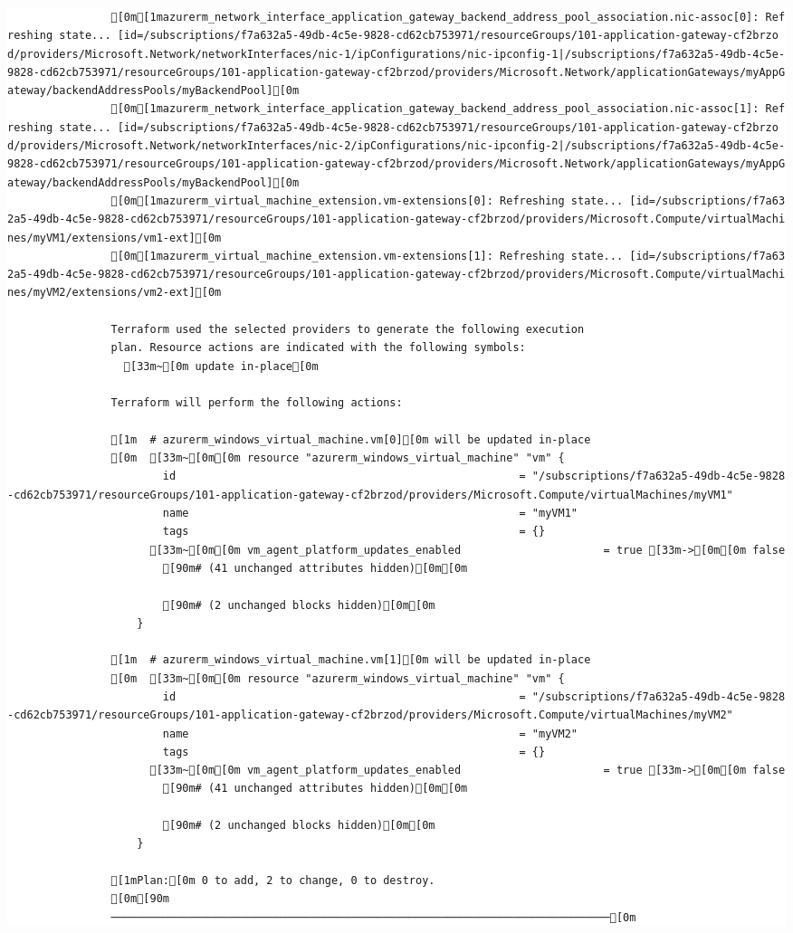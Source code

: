 	            	[0m[1mazurerm_network_interface_application_gateway_backend_address_pool_association.nic-assoc[0]: Refreshing state... [id=/subscriptions/f7a632a5-49db-4c5e-9828-cd62cb753971/resourceGroups/101-application-gateway-cf2brzod/providers/Microsoft.Network/networkInterfaces/nic-1/ipConfigurations/nic-ipconfig-1|/subscriptions/f7a632a5-49db-4c5e-9828-cd62cb753971/resourceGroups/101-application-gateway-cf2brzod/providers/Microsoft.Network/applicationGateways/myAppGateway/backendAddressPools/myBackendPool][0m
	            	[0m[1mazurerm_network_interface_application_gateway_backend_address_pool_association.nic-assoc[1]: Refreshing state... [id=/subscriptions/f7a632a5-49db-4c5e-9828-cd62cb753971/resourceGroups/101-application-gateway-cf2brzod/providers/Microsoft.Network/networkInterfaces/nic-2/ipConfigurations/nic-ipconfig-2|/subscriptions/f7a632a5-49db-4c5e-9828-cd62cb753971/resourceGroups/101-application-gateway-cf2brzod/providers/Microsoft.Network/applicationGateways/myAppGateway/backendAddressPools/myBackendPool][0m
	            	[0m[1mazurerm_virtual_machine_extension.vm-extensions[0]: Refreshing state... [id=/subscriptions/f7a632a5-49db-4c5e-9828-cd62cb753971/resourceGroups/101-application-gateway-cf2brzod/providers/Microsoft.Compute/virtualMachines/myVM1/extensions/vm1-ext][0m
	            	[0m[1mazurerm_virtual_machine_extension.vm-extensions[1]: Refreshing state... [id=/subscriptions/f7a632a5-49db-4c5e-9828-cd62cb753971/resourceGroups/101-application-gateway-cf2brzod/providers/Microsoft.Compute/virtualMachines/myVM2/extensions/vm2-ext][0m
	            	
	            	Terraform used the selected providers to generate the following execution
	            	plan. Resource actions are indicated with the following symbols:
	            	  [33m~[0m update in-place[0m
	            	
	            	Terraform will perform the following actions:
	            	
	            	[1m  # azurerm_windows_virtual_machine.vm[0][0m will be updated in-place
	            	[0m  [33m~[0m[0m resource "azurerm_windows_virtual_machine" "vm" {
	            	        id                                                     = "/subscriptions/f7a632a5-49db-4c5e-9828-cd62cb753971/resourceGroups/101-application-gateway-cf2brzod/providers/Microsoft.Compute/virtualMachines/myVM1"
	            	        name                                                   = "myVM1"
	            	        tags                                                   = {}
	            	      [33m~[0m[0m vm_agent_platform_updates_enabled                      = true [33m->[0m[0m false
	            	        [90m# (41 unchanged attributes hidden)[0m[0m
	            	
	            	        [90m# (2 unchanged blocks hidden)[0m[0m
	            	    }
	            	
	            	[1m  # azurerm_windows_virtual_machine.vm[1][0m will be updated in-place
	            	[0m  [33m~[0m[0m resource "azurerm_windows_virtual_machine" "vm" {
	            	        id                                                     = "/subscriptions/f7a632a5-49db-4c5e-9828-cd62cb753971/resourceGroups/101-application-gateway-cf2brzod/providers/Microsoft.Compute/virtualMachines/myVM2"
	            	        name                                                   = "myVM2"
	            	        tags                                                   = {}
	            	      [33m~[0m[0m vm_agent_platform_updates_enabled                      = true [33m->[0m[0m false
	            	        [90m# (41 unchanged attributes hidden)[0m[0m
	            	
	            	        [90m# (2 unchanged blocks hidden)[0m[0m
	            	    }
	            	
	            	[1mPlan:[0m 0 to add, 2 to change, 0 to destroy.
	            	[0m[90m
	            	─────────────────────────────────────────────────────────────────────────────[0m
	            	
